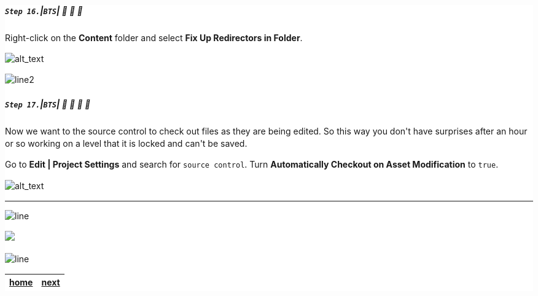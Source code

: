 ##### `Step 16.`\|`BTS`| :large_blue_diamond: :small_orange_diamond:   :small_blue_diamond: 

Right-click on the **Content** folder and select **Fix Up Redirectors in Folder**.

![alt_text](images/fixRedirects.png)

![line2](../images/line2.png)

##### `Step 17.`\|`BTS`| :large_blue_diamond: :small_orange_diamond: :small_blue_diamond: :small_blue_diamond:

Now we want to the source control to check out files as they are being edited.  So this way you don't have surprises after an hour or so working on a level that it is locked and can't be saved.

Go to **Edit | Project Settings** and search for `source control`.  Turn **Automatically Checkout on Asset Modification** to `true`.

![alt_text](images/autoCheckOut.png)



___


![line](../images/line.png)

![](images/nextNDisplay.png)

![line](../images/line.png)

| [home](../README.md#user-content-gms2-background-tiles--sprites---table-of-contents) | [next](../ndisplay5-config/README.md#user-content-ndisplay-config)|
|---|---|
